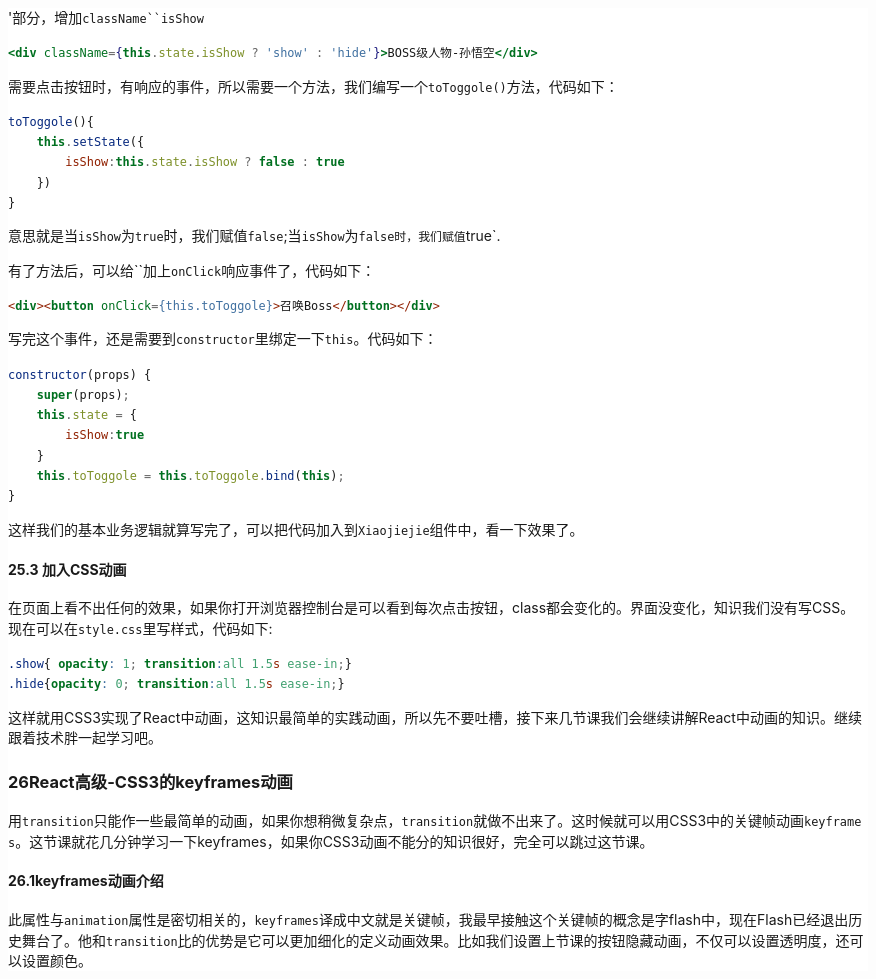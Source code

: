 '部分，增加`className``isShow`



```jsx
<div className={this.state.isShow ? 'show' : 'hide'}>BOSS级人物-孙悟空</div>
```

需要点击按钮时，有响应的事件，所以需要一个方法，我们编写一个`toToggole()`方法，代码如下：

```javascript
toToggole(){
    this.setState({
        isShow:this.state.isShow ? false : true
    })
}
```

意思就是当`isShow`为`true`时，我们赋值`false`;当`isShow`为`false时，我们赋值`true`.

有了方法后，可以给``加上`onClick`响应事件了，代码如下：

```html
<div><button onClick={this.toToggole}>召唤Boss</button></div>
```

写完这个事件，还是需要到`constructor`里绑定一下`this`。代码如下：

```js
constructor(props) {
    super(props);
    this.state = { 
        isShow:true
    }
    this.toToggole = this.toToggole.bind(this);
}
```

这样我们的基本业务逻辑就算写完了，可以把代码加入到`Xiaojiejie`组件中，看一下效果了。

#### 25.3 加入CSS动画

在页面上看不出任何的效果，如果你打开浏览器控制台是可以看到每次点击按钮，class都会变化的。界面没变化，知识我们没有写CSS。现在可以在`style.css`里写样式，代码如下:

```css
.show{ opacity: 1; transition:all 1.5s ease-in;}
.hide{opacity: 0; transition:all 1.5s ease-in;}
```

这样就用CSS3实现了React中动画，这知识最简单的实践动画，所以先不要吐槽，接下来几节课我们会继续讲解React中动画的知识。继续跟着技术胖一起学习吧。

### 26React高级-CSS3的keyframes动画

用`transition`只能作一些最简单的动画，如果你想稍微复杂点，`transition`就做不出来了。这时候就可以用CSS3中的关键帧动画`keyframes`。这节课就花几分钟学习一下keyframes，如果你CSS3动画不能分的知识很好，完全可以跳过这节课。

#### 26.1keyframes动画介绍

此属性与`animation`属性是密切相关的，`keyframes`译成中文就是关键帧，我最早接触这个关键帧的概念是字flash中，现在Flash已经退出历史舞台了。他和`transition`比的优势是它可以更加细化的定义动画效果。比如我们设置上节课的按钮隐藏动画，不仅可以设置透明度，还可以设置颜色。
